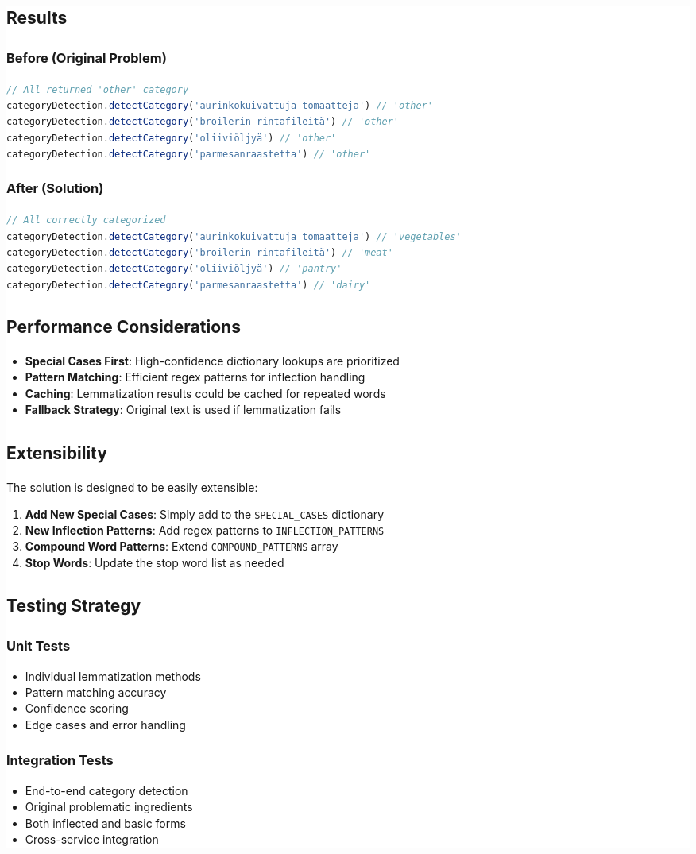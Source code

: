 ## Results

### Before (Original Problem)
```typescript
// All returned 'other' category
categoryDetection.detectCategory('aurinkokuivattuja tomaatteja') // 'other'
categoryDetection.detectCategory('broilerin rintafileitä') // 'other'
categoryDetection.detectCategory('oliiviöljyä') // 'other'
categoryDetection.detectCategory('parmesanraastetta') // 'other'
```

### After (Solution)
```typescript
// All correctly categorized
categoryDetection.detectCategory('aurinkokuivattuja tomaatteja') // 'vegetables'
categoryDetection.detectCategory('broilerin rintafileitä') // 'meat'
categoryDetection.detectCategory('oliiviöljyä') // 'pantry'
categoryDetection.detectCategory('parmesanraastetta') // 'dairy'
```

## Performance Considerations

- **Special Cases First**: High-confidence dictionary lookups are prioritized
- **Pattern Matching**: Efficient regex patterns for inflection handling
- **Caching**: Lemmatization results could be cached for repeated words
- **Fallback Strategy**: Original text is used if lemmatization fails

## Extensibility

The solution is designed to be easily extensible:

1. **Add New Special Cases**: Simply add to the `SPECIAL_CASES` dictionary
2. **New Inflection Patterns**: Add regex patterns to `INFLECTION_PATTERNS`
3. **Compound Word Patterns**: Extend `COMPOUND_PATTERNS` array
4. **Stop Words**: Update the stop word list as needed

## Testing Strategy

### Unit Tests
- Individual lemmatization methods
- Pattern matching accuracy
- Confidence scoring
- Edge cases and error handling

### Integration Tests
- End-to-end category detection
- Original problematic ingredients
- Both inflected and basic forms
- Cross-service integration
